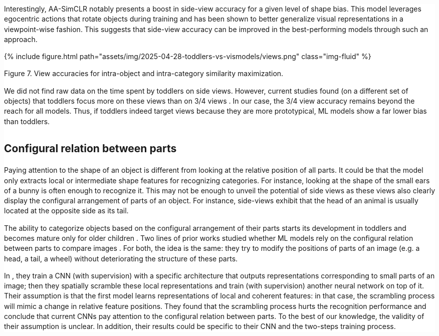 Interestingly, AA-SimCLR <d-cite 
key="aubret2024self"></d-cite> notably presents a boost in side-view 
accuracy for a given level of shape bias. This model leverages egocentric actions that 
rotate objects during training and has been shown to better generalize visual representations in a 
viewpoint-wise fashion. This suggests that side-view accuracy can be improved in the best-performing models through such an approach. 

{% include figure.html path="assets/img/2025-04-28-toddlers-vs-vismodels/views.png"
class="img-fluid" %}
<div class="caption">
Figure 7. View accuracies for intra-object and intra-category similarity maximization.
</div>

We did not find raw data on the time spent by toddlers on side views. 
However, current studies found (on a different set of objects) that toddlers focus 
more on these views than on 3/4 views <d-cite key="pereira2010early"></d-cite>. In our 
case, 
the 3/4 view accuracy remains beyond the reach for all models. Thus, if toddlers indeed 
target views because they are more prototypical, ML models show a far lower bias than toddlers. 

## Configural relation between parts

Paying attention to the shape of an object is different from looking at the relative
position of all parts. It could be that the model only extracts local <d-cite key="baker2020local"></d-cite> or 
intermediate <d-cite key="jarvers2023shape"></d-cite> shape features for
recognizing categories. For instance, looking at the shape of the small ears of a 
bunny is often enough to recognize it. This may not be enough to 
unveil the potential of side views as these views also clearly display the 
configural arrangement of parts of an object. For instance, side-views exhibit that
the head of an animal is usually located at the opposite side as its tail.

The ability to categorize objects based on the configural arrangement of their parts 
starts its development in toddlers <d-cite key="augustine2011parts"></d-cite> and 
becomes mature only for older children <d-cite key="mash2006multidimensional"></d-cite>. Two lines of prior works studied whether ML models rely on the configural relation between parts to compare
images <d-cite key="baker2022deep,farahat2023novel"></d-cite>. For both, the idea is the
same: they try to modify the positions of parts of an image (e.g. a head, a tail, a wheel)
without deteriorating the structure of these parts.

In <d-cite key="farahat2023novel"></d-cite>, they train a CNN (with 
supervision) with a specific
architecture that outputs representations corresponding to small parts of an image; then 
they spatially scramble these local representations and train (with supervision) another 
neural network on top of it.
Their assumption is that the first model learns representations of local and coherent 
features: in that case, the scrambling process will mimic a change in relative feature 
positions. They found that the scrambling process hurts the
recognition performance and conclude that current CNNs pay attention to the configural
relation between parts. To the best of our knowledge, the validity of their assumption 
 is unclear. In addition, their results could be
specific to their CNN and the two-steps training process.
